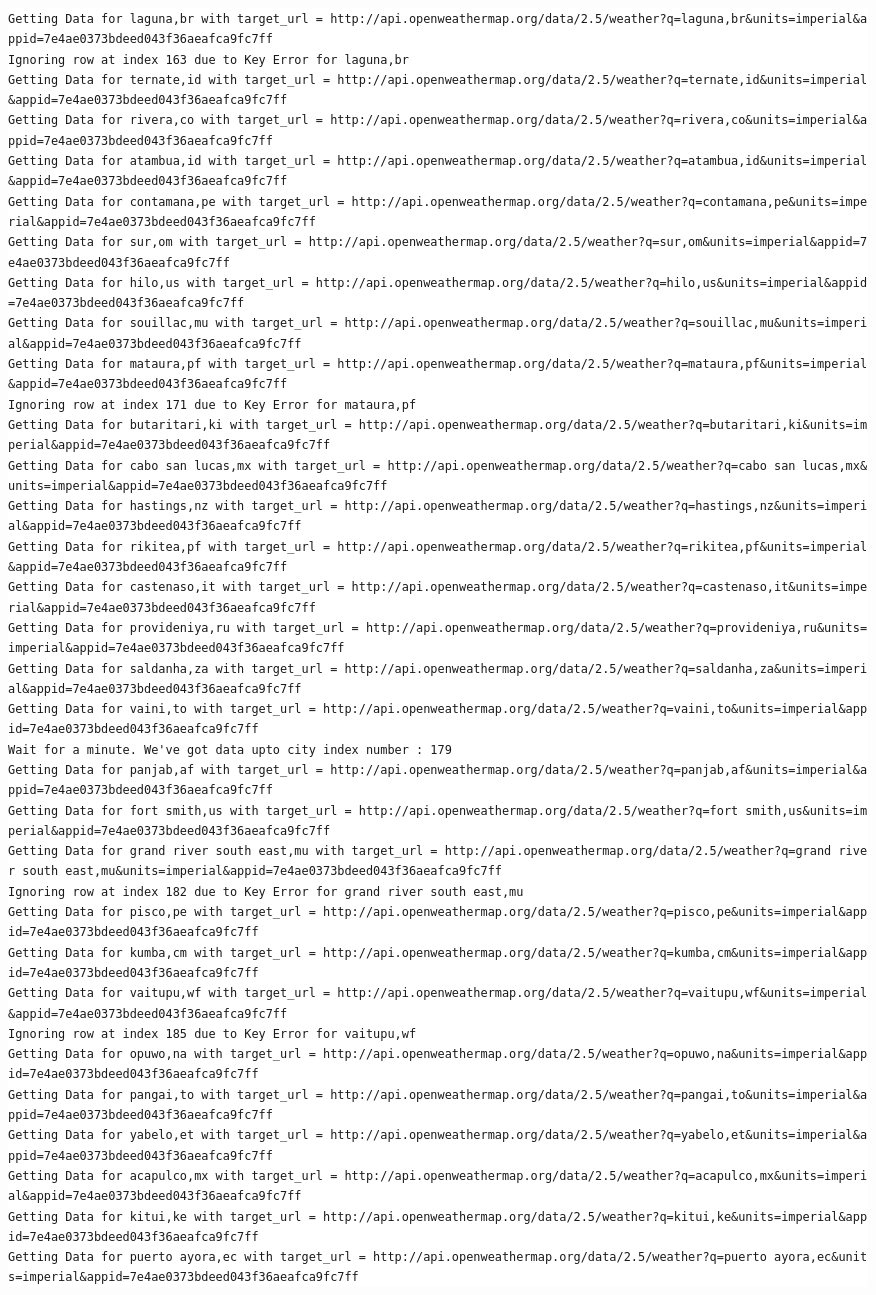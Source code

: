     Getting Data for laguna,br with target_url = http://api.openweathermap.org/data/2.5/weather?q=laguna,br&units=imperial&appid=7e4ae0373bdeed043f36aeafca9fc7ff
    Ignoring row at index 163 due to Key Error for laguna,br
    Getting Data for ternate,id with target_url = http://api.openweathermap.org/data/2.5/weather?q=ternate,id&units=imperial&appid=7e4ae0373bdeed043f36aeafca9fc7ff
    Getting Data for rivera,co with target_url = http://api.openweathermap.org/data/2.5/weather?q=rivera,co&units=imperial&appid=7e4ae0373bdeed043f36aeafca9fc7ff
    Getting Data for atambua,id with target_url = http://api.openweathermap.org/data/2.5/weather?q=atambua,id&units=imperial&appid=7e4ae0373bdeed043f36aeafca9fc7ff
    Getting Data for contamana,pe with target_url = http://api.openweathermap.org/data/2.5/weather?q=contamana,pe&units=imperial&appid=7e4ae0373bdeed043f36aeafca9fc7ff
    Getting Data for sur,om with target_url = http://api.openweathermap.org/data/2.5/weather?q=sur,om&units=imperial&appid=7e4ae0373bdeed043f36aeafca9fc7ff
    Getting Data for hilo,us with target_url = http://api.openweathermap.org/data/2.5/weather?q=hilo,us&units=imperial&appid=7e4ae0373bdeed043f36aeafca9fc7ff
    Getting Data for souillac,mu with target_url = http://api.openweathermap.org/data/2.5/weather?q=souillac,mu&units=imperial&appid=7e4ae0373bdeed043f36aeafca9fc7ff
    Getting Data for mataura,pf with target_url = http://api.openweathermap.org/data/2.5/weather?q=mataura,pf&units=imperial&appid=7e4ae0373bdeed043f36aeafca9fc7ff
    Ignoring row at index 171 due to Key Error for mataura,pf
    Getting Data for butaritari,ki with target_url = http://api.openweathermap.org/data/2.5/weather?q=butaritari,ki&units=imperial&appid=7e4ae0373bdeed043f36aeafca9fc7ff
    Getting Data for cabo san lucas,mx with target_url = http://api.openweathermap.org/data/2.5/weather?q=cabo san lucas,mx&units=imperial&appid=7e4ae0373bdeed043f36aeafca9fc7ff
    Getting Data for hastings,nz with target_url = http://api.openweathermap.org/data/2.5/weather?q=hastings,nz&units=imperial&appid=7e4ae0373bdeed043f36aeafca9fc7ff
    Getting Data for rikitea,pf with target_url = http://api.openweathermap.org/data/2.5/weather?q=rikitea,pf&units=imperial&appid=7e4ae0373bdeed043f36aeafca9fc7ff
    Getting Data for castenaso,it with target_url = http://api.openweathermap.org/data/2.5/weather?q=castenaso,it&units=imperial&appid=7e4ae0373bdeed043f36aeafca9fc7ff
    Getting Data for provideniya,ru with target_url = http://api.openweathermap.org/data/2.5/weather?q=provideniya,ru&units=imperial&appid=7e4ae0373bdeed043f36aeafca9fc7ff
    Getting Data for saldanha,za with target_url = http://api.openweathermap.org/data/2.5/weather?q=saldanha,za&units=imperial&appid=7e4ae0373bdeed043f36aeafca9fc7ff
    Getting Data for vaini,to with target_url = http://api.openweathermap.org/data/2.5/weather?q=vaini,to&units=imperial&appid=7e4ae0373bdeed043f36aeafca9fc7ff
    Wait for a minute. We've got data upto city index number : 179
    Getting Data for panjab,af with target_url = http://api.openweathermap.org/data/2.5/weather?q=panjab,af&units=imperial&appid=7e4ae0373bdeed043f36aeafca9fc7ff
    Getting Data for fort smith,us with target_url = http://api.openweathermap.org/data/2.5/weather?q=fort smith,us&units=imperial&appid=7e4ae0373bdeed043f36aeafca9fc7ff
    Getting Data for grand river south east,mu with target_url = http://api.openweathermap.org/data/2.5/weather?q=grand river south east,mu&units=imperial&appid=7e4ae0373bdeed043f36aeafca9fc7ff
    Ignoring row at index 182 due to Key Error for grand river south east,mu
    Getting Data for pisco,pe with target_url = http://api.openweathermap.org/data/2.5/weather?q=pisco,pe&units=imperial&appid=7e4ae0373bdeed043f36aeafca9fc7ff
    Getting Data for kumba,cm with target_url = http://api.openweathermap.org/data/2.5/weather?q=kumba,cm&units=imperial&appid=7e4ae0373bdeed043f36aeafca9fc7ff
    Getting Data for vaitupu,wf with target_url = http://api.openweathermap.org/data/2.5/weather?q=vaitupu,wf&units=imperial&appid=7e4ae0373bdeed043f36aeafca9fc7ff
    Ignoring row at index 185 due to Key Error for vaitupu,wf
    Getting Data for opuwo,na with target_url = http://api.openweathermap.org/data/2.5/weather?q=opuwo,na&units=imperial&appid=7e4ae0373bdeed043f36aeafca9fc7ff
    Getting Data for pangai,to with target_url = http://api.openweathermap.org/data/2.5/weather?q=pangai,to&units=imperial&appid=7e4ae0373bdeed043f36aeafca9fc7ff
    Getting Data for yabelo,et with target_url = http://api.openweathermap.org/data/2.5/weather?q=yabelo,et&units=imperial&appid=7e4ae0373bdeed043f36aeafca9fc7ff
    Getting Data for acapulco,mx with target_url = http://api.openweathermap.org/data/2.5/weather?q=acapulco,mx&units=imperial&appid=7e4ae0373bdeed043f36aeafca9fc7ff
    Getting Data for kitui,ke with target_url = http://api.openweathermap.org/data/2.5/weather?q=kitui,ke&units=imperial&appid=7e4ae0373bdeed043f36aeafca9fc7ff
    Getting Data for puerto ayora,ec with target_url = http://api.openweathermap.org/data/2.5/weather?q=puerto ayora,ec&units=imperial&appid=7e4ae0373bdeed043f36aeafca9fc7ff